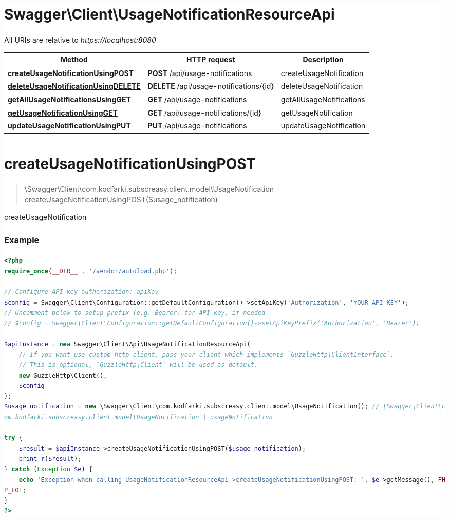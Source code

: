 # Swagger\Client\UsageNotificationResourceApi

All URIs are relative to *https://localhost:8080*

Method | HTTP request | Description
------------- | ------------- | -------------
[**createUsageNotificationUsingPOST**](UsageNotificationResourceApi.md#createUsageNotificationUsingPOST) | **POST** /api/usage-notifications | createUsageNotification
[**deleteUsageNotificationUsingDELETE**](UsageNotificationResourceApi.md#deleteUsageNotificationUsingDELETE) | **DELETE** /api/usage-notifications/{id} | deleteUsageNotification
[**getAllUsageNotificationsUsingGET**](UsageNotificationResourceApi.md#getAllUsageNotificationsUsingGET) | **GET** /api/usage-notifications | getAllUsageNotifications
[**getUsageNotificationUsingGET**](UsageNotificationResourceApi.md#getUsageNotificationUsingGET) | **GET** /api/usage-notifications/{id} | getUsageNotification
[**updateUsageNotificationUsingPUT**](UsageNotificationResourceApi.md#updateUsageNotificationUsingPUT) | **PUT** /api/usage-notifications | updateUsageNotification


# **createUsageNotificationUsingPOST**
> \Swagger\Client\com.kodfarki.subscreasy.client.model\UsageNotification createUsageNotificationUsingPOST($usage_notification)

createUsageNotification

### Example
```php
<?php
require_once(__DIR__ . '/vendor/autoload.php');

// Configure API key authorization: apiKey
$config = Swagger\Client\Configuration::getDefaultConfiguration()->setApiKey('Authorization', 'YOUR_API_KEY');
// Uncomment below to setup prefix (e.g. Bearer) for API key, if needed
// $config = Swagger\Client\Configuration::getDefaultConfiguration()->setApiKeyPrefix('Authorization', 'Bearer');

$apiInstance = new Swagger\Client\Api\UsageNotificationResourceApi(
    // If you want use custom http client, pass your client which implements `GuzzleHttp\ClientInterface`.
    // This is optional, `GuzzleHttp\Client` will be used as default.
    new GuzzleHttp\Client(),
    $config
);
$usage_notification = new \Swagger\Client\com.kodfarki.subscreasy.client.model\UsageNotification(); // \Swagger\Client\com.kodfarki.subscreasy.client.model\UsageNotification | usageNotification

try {
    $result = $apiInstance->createUsageNotificationUsingPOST($usage_notification);
    print_r($result);
} catch (Exception $e) {
    echo 'Exception when calling UsageNotificationResourceApi->createUsageNotificationUsingPOST: ', $e->getMessage(), PHP_EOL;
}
?>
```

